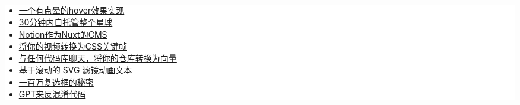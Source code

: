 - [一个有点晕的hover效果实现](https://tympanus.net/codrops/2024/05/29/hover-motion-intro-animation)
- [30分钟内自托管整个星球](https://gist.github.com/markuman/230af4cc11333ca3efc22eed60575adc)
- [Notion作为Nuxt的CMS](https://dev.to/trentbrew/using-notion-as-a-headless-cms-with-nuxt-3mk?)
- [将你的视频转换为CSS关键帧](https://dgerrells.com/blog/can-you-convert-a-video-to-pure-css)
- [与任何代码库聊天，将你的仓库转换为向量](https://news.ycombinator.com/item?id=41383592)
- [基于滚动的 SVG 滤镜动画文本](https://tympanus.net/codrops/2024/08/22/scroll-based-svg-filter-animations-on-text/)
- [一百万复选框的秘密](https://eieio.games/essays/the-secret-in-one-million-checkboxes/)
- [GPT来反混淆代码](https://glama.ai/blog/2024-08-29-reverse-engineering-minified-code-using-openai)

